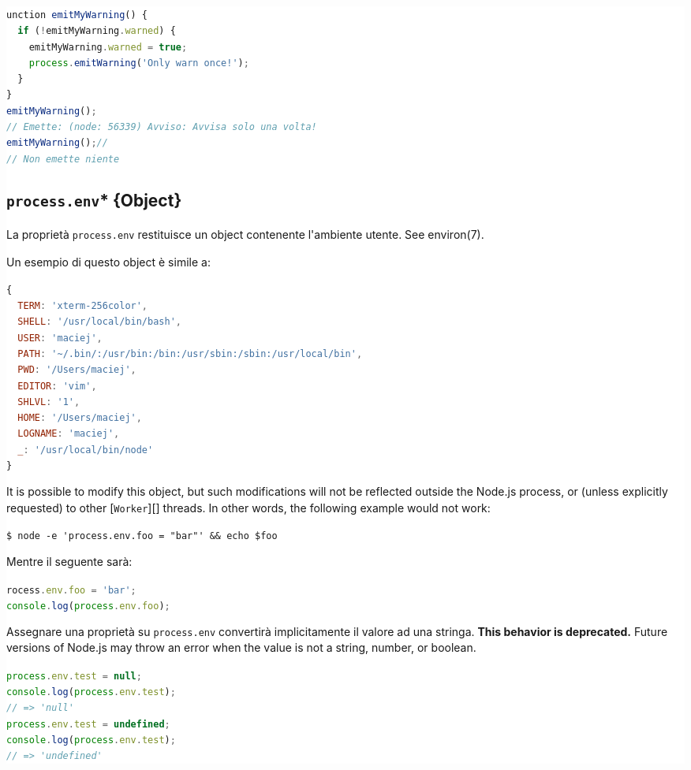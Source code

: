 ```js
unction emitMyWarning() {
  if (!emitMyWarning.warned) {
    emitMyWarning.warned = true;
    process.emitWarning('Only warn once!');
  }
}
emitMyWarning(); 
// Emette: (node: 56339) Avviso: Avvisa solo una volta!
emitMyWarning();//
// Non emette niente
```

## `process.env`* {Object}

La proprietà `process.env` restituisce un object contenente l'ambiente utente. See environ(7).

Un esempio di questo object è simile a:
```js
{
  TERM: 'xterm-256color',
  SHELL: '/usr/local/bin/bash',
  USER: 'maciej',
  PATH: '~/.bin/:/usr/bin:/bin:/usr/sbin:/sbin:/usr/local/bin',
  PWD: '/Users/maciej',
  EDITOR: 'vim',
  SHLVL: '1',
  HOME: '/Users/maciej',
  LOGNAME: 'maciej',
  _: '/usr/local/bin/node'
}
```

It is possible to modify this object, but such modifications will not be reflected outside the Node.js process, or (unless explicitly requested) to other [`Worker`][] threads. In other words, the following example would not work:

```console
$ node -e 'process.env.foo = "bar"' && echo $foo
```

Mentre il seguente sarà:

```js
rocess.env.foo = 'bar';
console.log(process.env.foo);
```

Assegnare una proprietà su `process.env` convertirà implicitamente il valore ad una stringa. **This behavior is deprecated.** Future versions of Node.js may throw an error when the value is not a string, number, or boolean.

```js
process.env.test = null;
console.log(process.env.test);
// => 'null'
process.env.test = undefined;
console.log(process.env.test);
// => 'undefined'
```
